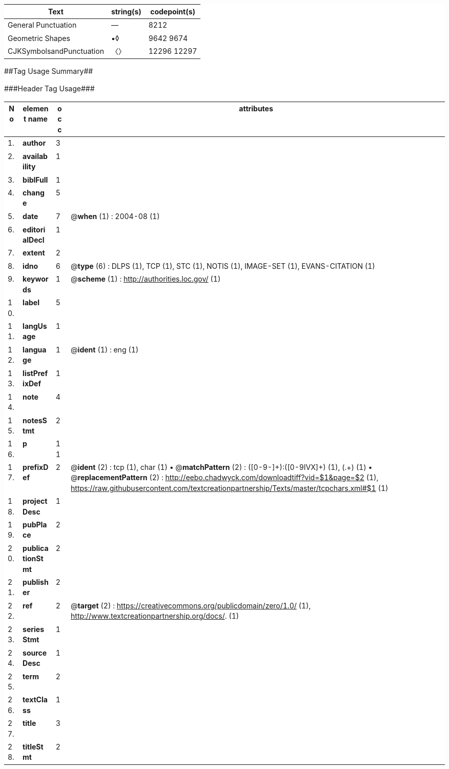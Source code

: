 
|Text|string(s)|codepoint(s)|
|---|---|---|
|General Punctuation|—|8212|
|Geometric Shapes|▪◊|9642 9674|
|CJKSymbolsandPunctuation|〈〉|12296 12297|

##Tag Usage Summary##

###Header Tag Usage###

|No|element name|occ|attributes|
|---|---|---|---|
|1.|__author__|3||
|2.|__availability__|1||
|3.|__biblFull__|1||
|4.|__change__|5||
|5.|__date__|7| @__when__ (1) : 2004-08 (1)|
|6.|__editorialDecl__|1||
|7.|__extent__|2||
|8.|__idno__|6| @__type__ (6) : DLPS (1), TCP (1), STC (1), NOTIS (1), IMAGE-SET (1), EVANS-CITATION (1)|
|9.|__keywords__|1| @__scheme__ (1) : http://authorities.loc.gov/ (1)|
|10.|__label__|5||
|11.|__langUsage__|1||
|12.|__language__|1| @__ident__ (1) : eng (1)|
|13.|__listPrefixDef__|1||
|14.|__note__|4||
|15.|__notesStmt__|2||
|16.|__p__|11||
|17.|__prefixDef__|2| @__ident__ (2) : tcp (1), char (1)  •  @__matchPattern__ (2) : ([0-9\-]+):([0-9IVX]+) (1), (.+) (1)  •  @__replacementPattern__ (2) : http://eebo.chadwyck.com/downloadtiff?vid=$1&page=$2 (1), https://raw.githubusercontent.com/textcreationpartnership/Texts/master/tcpchars.xml#$1 (1)|
|18.|__projectDesc__|1||
|19.|__pubPlace__|2||
|20.|__publicationStmt__|2||
|21.|__publisher__|2||
|22.|__ref__|2| @__target__ (2) : https://creativecommons.org/publicdomain/zero/1.0/ (1), http://www.textcreationpartnership.org/docs/. (1)|
|23.|__seriesStmt__|1||
|24.|__sourceDesc__|1||
|25.|__term__|2||
|26.|__textClass__|1||
|27.|__title__|3||
|28.|__titleStmt__|2||
